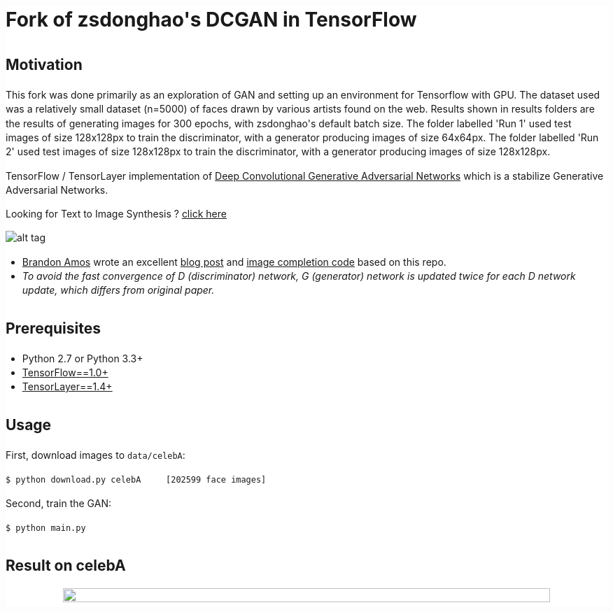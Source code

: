 # Fork of zsdonghao's DCGAN in TensorFlow

## Motivation
This fork was done primarily as an exploration of GAN and setting up an environment for Tensorflow with GPU.
The dataset used was a relatively small dataset (n=5000) of faces drawn by various artists found on the web.
Results shown in results folders are the results of generating images for 300 epochs, with zsdonghao's default batch size.
The folder labelled 'Run 1' used test images of size 128x128px to train the discriminator, with a generator producing images of size 64x64px.
The folder labelled 'Run 2' used test images of size 128x128px to train the discriminator, with a generator producing images of size 128x128px.

TensorFlow / TensorLayer implementation of [Deep Convolutional Generative Adversarial Networks](http://arxiv.org/abs/1511.06434) which is a stabilize Generative Adversarial Networks.

Looking for Text to Image Synthesis ? [click here](https://github.com/zsdonghao/text-to-image)

![alt tag](img/DCGAN.png)

* [Brandon Amos](http://bamos.github.io/) wrote an excellent [blog post](http://bamos.github.io/2016/08/09/deep-completion/) and [image completion code](https://github.com/bamos/dcgan-completion.tensorflow) based on this repo.
* *To avoid the fast convergence of D (discriminator) network, G (generator) network is updated twice for each D network update, which differs from original paper.*




## Prerequisites

- Python 2.7 or Python 3.3+
- [TensorFlow==1.0+](https://www.tensorflow.org/)
- [TensorLayer==1.4+](https://github.com/zsdonghao/tensorlayer)


## Usage

First, download images to `data/celebA`:

    $ python download.py celebA		[202599 face images]

Second, train the GAN:

    $ python main.py

## Result on celebA


<a href="http://tensorlayer.readthedocs.io">
<div align="center">
	<img src="img/result.png" width="90%" height="90%"/>
</div>
</a>